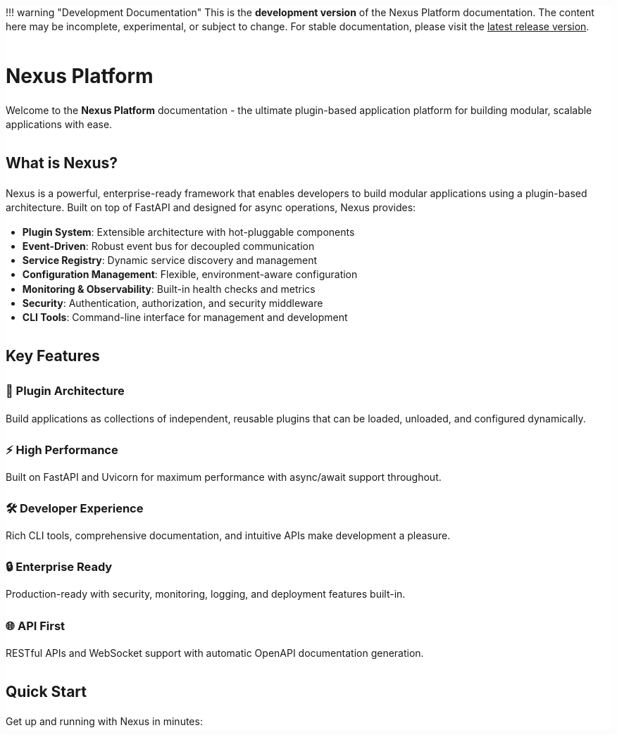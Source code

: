 !!! warning "Development Documentation"
This is the **development version** of the Nexus Platform documentation. The content here may be incomplete, experimental, or subject to change. For stable documentation, please visit the [latest release version](../v2.0.0/).

# Nexus Platform

Welcome to the **Nexus Platform** documentation - the ultimate plugin-based application platform for building modular, scalable applications with ease.

## What is Nexus?

Nexus is a powerful, enterprise-ready framework that enables developers to build modular applications using a plugin-based architecture. Built on top of FastAPI and designed for async operations, Nexus provides:

- **Plugin System**: Extensible architecture with hot-pluggable components
- **Event-Driven**: Robust event bus for decoupled communication
- **Service Registry**: Dynamic service discovery and management
- **Configuration Management**: Flexible, environment-aware configuration
- **Monitoring & Observability**: Built-in health checks and metrics
- **Security**: Authentication, authorization, and security middleware
- **CLI Tools**: Command-line interface for management and development

## Key Features

### 🔌 Plugin Architecture

Build applications as collections of independent, reusable plugins that can be loaded, unloaded, and configured dynamically.

### ⚡ High Performance

Built on FastAPI and Uvicorn for maximum performance with async/await support throughout.

### 🛠️ Developer Experience

Rich CLI tools, comprehensive documentation, and intuitive APIs make development a pleasure.

### 🔒 Enterprise Ready

Production-ready with security, monitoring, logging, and deployment features built-in.

### 🌐 API First

RESTful APIs and WebSocket support with automatic OpenAPI documentation generation.

## Quick Start

Get up and running with Nexus in minutes:
